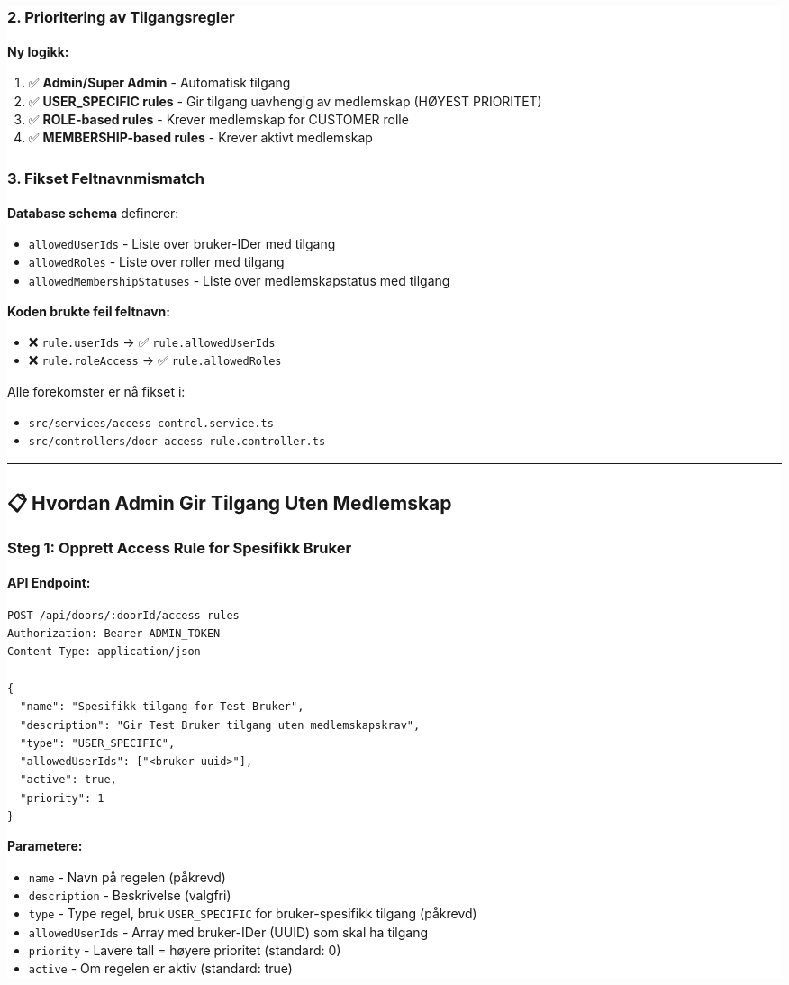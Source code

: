 ### 2. Prioritering av Tilgangsregler

**Ny logikk:**
1. ✅ **Admin/Super Admin** - Automatisk tilgang
2. ✅ **USER_SPECIFIC rules** - Gir tilgang uavhengig av medlemskap (HØYEST PRIORITET)
3. ✅ **ROLE-based rules** - Krever medlemskap for CUSTOMER rolle
4. ✅ **MEMBERSHIP-based rules** - Krever aktivt medlemskap

### 3. Fikset Feltnavnmismatch

**Database schema** definerer:
- `allowedUserIds` - Liste over bruker-IDer med tilgang
- `allowedRoles` - Liste over roller med tilgang
- `allowedMembershipStatuses` - Liste over medlemskapstatus med tilgang

**Koden brukte feil feltnavn:**
- ❌ `rule.userIds` → ✅ `rule.allowedUserIds`
- ❌ `rule.roleAccess` → ✅ `rule.allowedRoles`

Alle forekomster er nå fikset i:
- `src/services/access-control.service.ts`
- `src/controllers/door-access-rule.controller.ts`

---

## 📋 Hvordan Admin Gir Tilgang Uten Medlemskap

### Steg 1: Opprett Access Rule for Spesifikk Bruker

**API Endpoint:**
```http
POST /api/doors/:doorId/access-rules
Authorization: Bearer ADMIN_TOKEN
Content-Type: application/json

{
  "name": "Spesifikk tilgang for Test Bruker",
  "description": "Gir Test Bruker tilgang uten medlemskapskrav",
  "type": "USER_SPECIFIC",
  "allowedUserIds": ["<bruker-uuid>"],
  "active": true,
  "priority": 1
}
```

**Parametere:**
- `name` - Navn på regelen (påkrevd)
- `description` - Beskrivelse (valgfri)
- `type` - Type regel, bruk `USER_SPECIFIC` for bruker-spesifikk tilgang (påkrevd)
- `allowedUserIds` - Array med bruker-IDer (UUID) som skal ha tilgang
- `priority` - Lavere tall = høyere prioritet (standard: 0)
- `active` - Om regelen er aktiv (standard: true)
